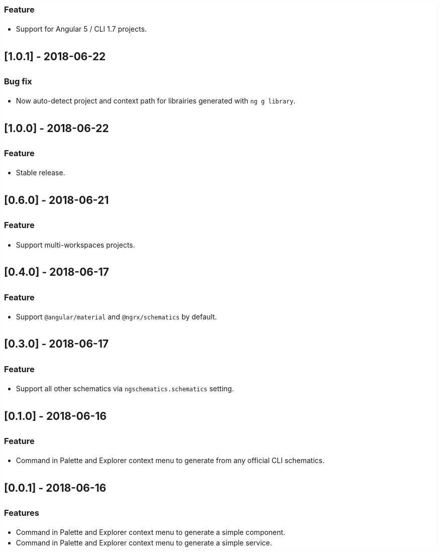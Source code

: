 ### Feature
- Support for Angular 5 / CLI 1.7 projects.

## [1.0.1] - 2018-06-22

### Bug fix
- Now auto-detect project and context path for librairies generated with `ng g library`.

## [1.0.0] - 2018-06-22

### Feature
- Stable release.

## [0.6.0] - 2018-06-21

### Feature
- Support multi-workspaces projects.

## [0.4.0] - 2018-06-17

### Feature
- Support `@angular/material` and `@ngrx/schematics` by default.

## [0.3.0] - 2018-06-17

### Feature
- Support all other schematics via `ngschematics.schematics` setting.

## [0.1.0] - 2018-06-16

### Feature
- Command in Palette and Explorer context menu to generate from any official CLI schematics.

## [0.0.1] - 2018-06-16

### Features
- Command in Palette and Explorer context menu to generate a simple component.
- Command in Palette and Explorer context menu to generate a simple service.

